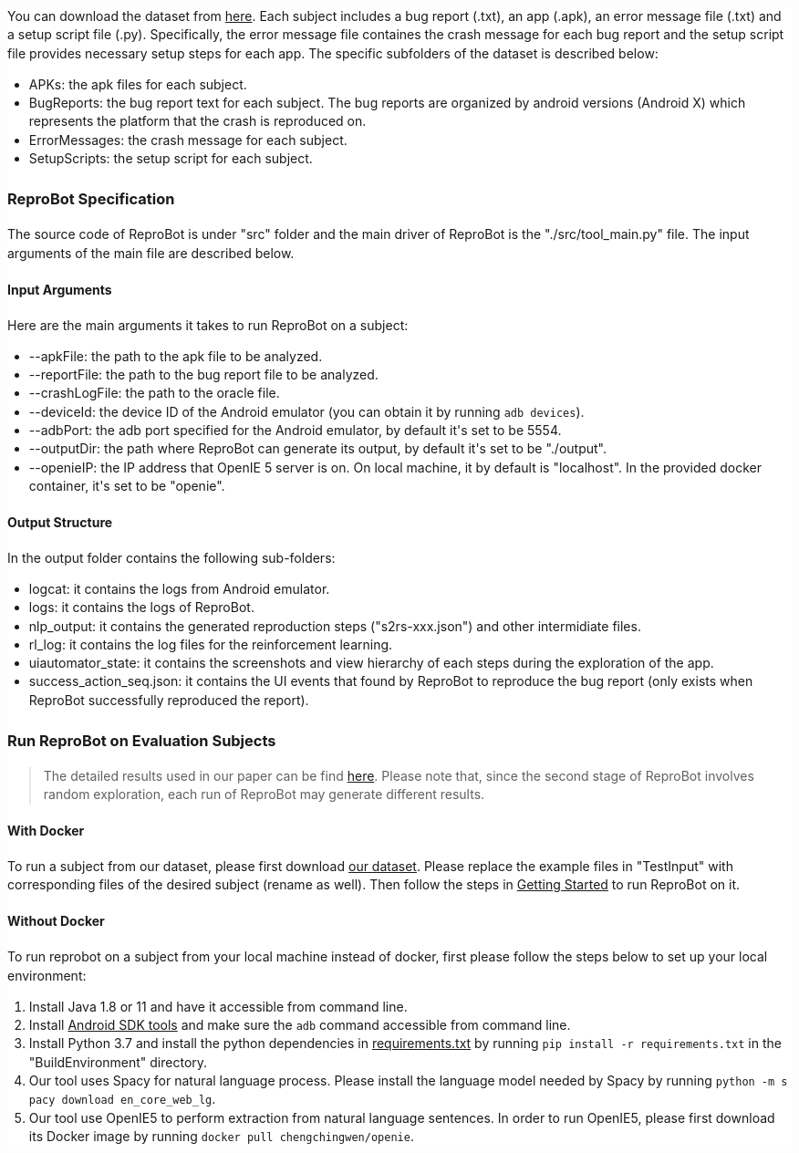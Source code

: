 You can download the dataset from [here](https://drive.google.com/drive/folders/1mnuU7m_1wxal3uGNxAeDV6i0hpTdrVo5?usp=sharing). Each subject includes a bug report (.txt), an app (.apk), an error message file (.txt) and a setup script file (.py). Specifically, the error message file containes the crash message for each bug report and the setup script file provides necessary setup steps for each app. The specific subfolders of the dataset is described below:
* APKs: the apk files for each subject. 
* BugReports: the bug report text for each subject. The bug reports are organized by android versions (Android X) which represents the platform that the crash is reproduced on.
* ErrorMessages: the crash message for each subject.
* SetupScripts: the setup script for each subject.

### ReproBot Specification
The source code of ReproBot is under "src" folder and the main driver of ReproBot is the "./src/tool_main.py" file. The input arguments of the main file are described below. 
#### Input Arguments
Here are the main arguments it takes to run ReproBot on a subject:
* --apkFile: the path to the apk file to be analyzed.
* --reportFile: the path to the bug report file to be analyzed.
* --crashLogFile: the path to the oracle file.
* --deviceId: the device ID of the Android emulator (you can obtain it by running `adb devices`).
* --adbPort: the adb port specified for the Android emulator, by default it's set to be 5554.
* --outputDir: the path where ReproBot can generate its output, by default it's set to be "./output".
* --openieIP: the IP address that OpenIE 5 server is on. On local machine, it by default is "localhost". In the provided docker container, it's set to be "openie".

#### Output Structure
In the output folder contains the following sub-folders:
* logcat: it contains the logs from Android emulator.
* logs: it contains the logs of ReproBot.
* nlp_output: it contains the generated reproduction steps ("s2rs-xxx.json") and other intermidiate files.
* rl_log: it contains the log files for the reinforcement learning.
* uiautomator_state: it contains the screenshots and view hierarchy of each steps during the exploration of the app.
* success_action_seq.json: it contains the UI events that found by ReproBot to reproduce the bug report (only exists when ReproBot successfully reproduced the report).

### Run ReproBot on Evaluation Subjects
> The detailed results used in our paper can be find [here](./Evaluation/results.csv). Please note that, since the second stage of ReproBot involves random exploration, each run of ReproBot may generate different results.
#### With Docker
To run a subject from our dataset, please first download [our dataset](#evaluation-dataset). Please replace the example files in "TestInput" with corresponding files of the desired subject (rename as well). Then follow the steps in [Getting Started](#getting-started) to run ReproBot on it.

#### Without Docker
To run reprobot on a subject from your local machine instead of docker, first please follow the steps below to set up your local environment:
1. Install Java 1.8 or 11 and have it accessible from command line.
2. Install [Android SDK tools](https://guides.codepath.com/android/installing-android-sdk-tools) and make sure the `adb` command accessible from command line.
3. Install Python 3.7 and install the python dependencies in [requirements.txt](./BuildEnvironment/requirements.txt) by running `pip install -r requirements.txt` in the "BuildEnvironment" directory. 
4. Our tool uses Spacy for natural language process. Please install the language model needed by Spacy by running `python -m spacy download en_core_web_lg`.
5. Our tool use OpenIE5 to perform extraction from natural language sentences. In order to run OpenIE5, please first download its Docker image by running `docker pull chengchingwen/openie`. 
